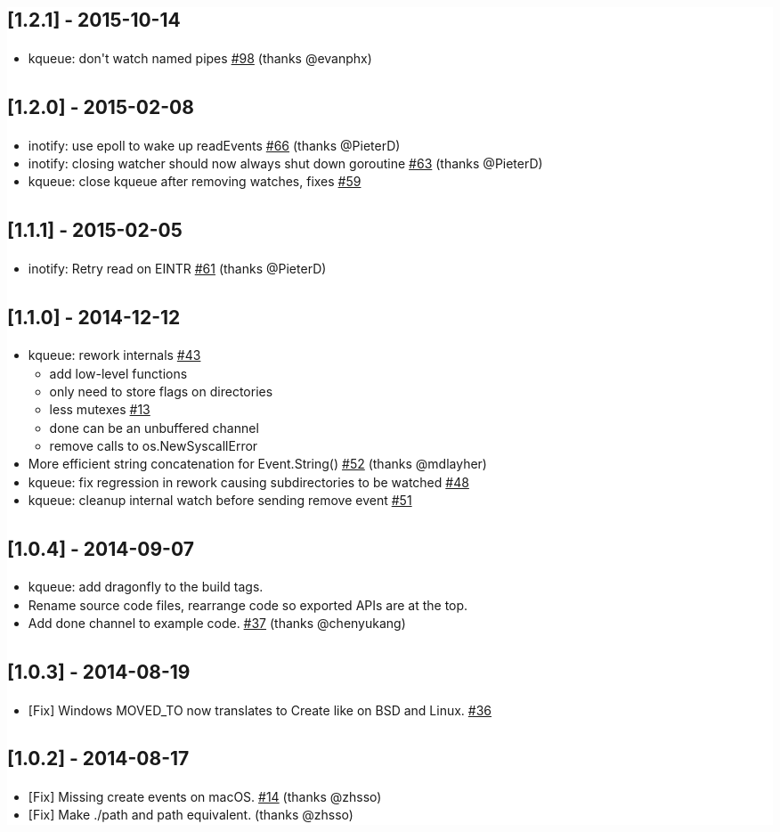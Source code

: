 ## [1.2.1] - 2015-10-14

* kqueue: don't watch named pipes [#98](https://github.com/fsnotify/fsnotify/pull/98) (thanks @evanphx)

## [1.2.0] - 2015-02-08

* inotify: use epoll to wake up readEvents [#66](https://github.com/fsnotify/fsnotify/pull/66) (thanks @PieterD)
* inotify: closing watcher should now always shut down goroutine [#63](https://github.com/fsnotify/fsnotify/pull/63) (thanks @PieterD)
* kqueue: close kqueue after removing watches, fixes [#59](https://github.com/fsnotify/fsnotify/issues/59)

## [1.1.1] - 2015-02-05

* inotify: Retry read on EINTR [#61](https://github.com/fsnotify/fsnotify/issues/61) (thanks @PieterD)

## [1.1.0] - 2014-12-12

* kqueue: rework internals [#43](https://github.com/fsnotify/fsnotify/pull/43)
    * add low-level functions
    * only need to store flags on directories
    * less mutexes [#13](https://github.com/fsnotify/fsnotify/issues/13)
    * done can be an unbuffered channel
    * remove calls to os.NewSyscallError
* More efficient string concatenation for Event.String() [#52](https://github.com/fsnotify/fsnotify/pull/52) (thanks @mdlayher)
* kqueue: fix regression in  rework causing subdirectories to be watched [#48](https://github.com/fsnotify/fsnotify/issues/48)
* kqueue: cleanup internal watch before sending remove event [#51](https://github.com/fsnotify/fsnotify/issues/51)

## [1.0.4] - 2014-09-07

* kqueue: add dragonfly to the build tags.
* Rename source code files, rearrange code so exported APIs are at the top.
* Add done channel to example code. [#37](https://github.com/fsnotify/fsnotify/pull/37) (thanks @chenyukang)

## [1.0.3] - 2014-08-19

* [Fix] Windows MOVED_TO now translates to Create like on BSD and Linux. [#36](https://github.com/fsnotify/fsnotify/issues/36)

## [1.0.2] - 2014-08-17

* [Fix] Missing create events on macOS. [#14](https://github.com/fsnotify/fsnotify/issues/14) (thanks @zhsso)
* [Fix] Make ./path and path equivalent. (thanks @zhsso)


[#371]: https://github.com/fsnotify/fsnotify/pull/371
[#516]: https://github.com/fsnotify/fsnotify/pull/516
[#518]: https://github.com/fsnotify/fsnotify/pull/518
[#520]: https://github.com/fsnotify/fsnotify/pull/520
[#521]: https://github.com/fsnotify/fsnotify/pull/521
[#524]: https://github.com/fsnotify/fsnotify/pull/524
[#525]: https://github.com/fsnotify/fsnotify/pull/525
[#526]: https://github.com/fsnotify/fsnotify/pull/526
[#528]: https://github.com/fsnotify/fsnotify/pull/528
[#537]: https://github.com/fsnotify/fsnotify/pull/537
[#550]: https://github.com/fsnotify/fsnotify/pull/550
[#572]: https://github.com/fsnotify/fsnotify/pull/572
[#233]: https://github.com/fsnotify/fsnotify/pull/233
[#260]: https://github.com/fsnotify/fsnotify/pull/260
[#288]: https://github.com/fsnotify/fsnotify/pull/288
[#370]: https://github.com/fsnotify/fsnotify/pull/370
[#434]: https://github.com/fsnotify/fsnotify/pull/434
[#460]: https://github.com/fsnotify/fsnotify/pull/460
[#463]: https://github.com/fsnotify/fsnotify/pull/463
[#465]: https://github.com/fsnotify/fsnotify/pull/465
[#470]: https://github.com/fsnotify/fsnotify/pull/470
[#471]: https://github.com/fsnotify/fsnotify/pull/471
[#475]: https://github.com/fsnotify/fsnotify/pull/475
[#477]: https://github.com/fsnotify/fsnotify/pull/477
[#479]: https://github.com/fsnotify/fsnotify/pull/479
[#480]: https://github.com/fsnotify/fsnotify/pull/480
[#485]: https://github.com/fsnotify/fsnotify/pull/485
[#79]: https://github.com/howeyc/fsnotify/pull/79
[#77]: https://github.com/howeyc/fsnotify/pull/77
[#72]: https://github.com/howeyc/fsnotify/issues/72
[#71]: https://github.com/howeyc/fsnotify/issues/71
[#70]: https://github.com/howeyc/fsnotify/issues/70
[#63]: https://github.com/howeyc/fsnotify/issues/63
[#62]: https://github.com/howeyc/fsnotify/issues/62
[#60]: https://github.com/howeyc/fsnotify/issues/60
[#59]: https://github.com/howeyc/fsnotify/issues/59
[#49]: https://github.com/howeyc/fsnotify/issues/49
[#45]: https://github.com/howeyc/fsnotify/issues/45
[#40]: https://github.com/howeyc/fsnotify/issues/40
[#36]: https://github.com/howeyc/fsnotify/issues/36
[#33]: https://github.com/howeyc/fsnotify/issues/33
[#29]: https://github.com/howeyc/fsnotify/issues/29
[#25]: https://github.com/howeyc/fsnotify/issues/25
[#24]: https://github.com/howeyc/fsnotify/issues/24
[#21]: https://github.com/howeyc/fsnotify/issues/21